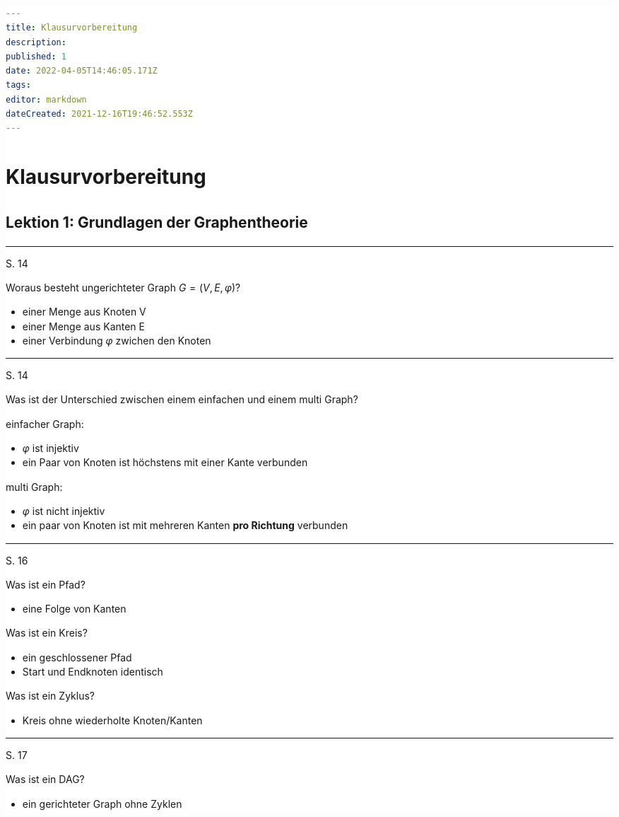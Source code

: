 ```yaml
---
title: Klausurvorbereitung
description: 
published: 1
date: 2022-04-05T14:46:05.171Z
tags: 
editor: markdown
dateCreated: 2021-12-16T19:46:52.553Z
---
```


# Klausurvorbereitung

## Lektion 1: Grundlagen der Graphentheorie

---
S. 14

Woraus besteht ungerichteter Graph $G=(V,E,\varphi)$? 
- einer Menge aus Knoten V
- einer Menge aus Kanten E
- einer Verbindung $\varphi$ zwichen den Knoten
---
S. 14

Was ist der Unterschied zwischen einem einfachen und einem multi Graph?

einfacher Graph:
- $\varphi$ ist injektiv
- ein Paar von Knoten ist höchstens mit einer Kante verbunden

multi Graph:
- $\varphi$ ist nicht injektiv
- ein paar von Knoten ist mit mehreren Kanten **pro Richtung** verbunden 

---
S. 16

Was ist ein Pfad?
- eine Folge von Kanten

Was ist ein Kreis?
- ein geschlossener Pfad
- Start und Endknoten identisch

Was ist ein Zyklus?
- Kreis ohne wiederholte Knoten/Kanten

---
S. 17

Was ist ein DAG?
- ein gerichteter Graph ohne Zyklen
